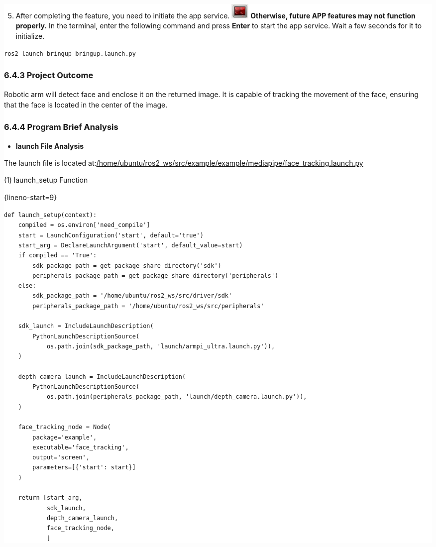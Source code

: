 5. After completing the feature, you need to initiate the app service. <img  src="../_static/media/chapter_6/media/image6.png"  /> **Otherwise, future APP features may not function properly.** In the terminal, enter the following command and press **Enter** to start the app service. Wait a few seconds for it to initialize.

```
ros2 launch bringup bringup.launch.py
```

### 6.4.3 Project Outcome

Robotic arm will detect face and enclose it on the returned image. It is capable of tracking the movement of the face, ensuring that the face is located in the center of the image.

### 6.4.4 Program Brief Analysis

* **launch File Analysis**

The launch file is located at:[/home/ubuntu/ros2_ws/src/example/example/mediapipe/face_tracking.launch.py]()

(1) launch_setup Function 

{lineno-start=9}

```
def launch_setup(context):
    compiled = os.environ['need_compile']
    start = LaunchConfiguration('start', default='true')
    start_arg = DeclareLaunchArgument('start', default_value=start)
    if compiled == 'True':
        sdk_package_path = get_package_share_directory('sdk')
        peripherals_package_path = get_package_share_directory('peripherals')
    else:
        sdk_package_path = '/home/ubuntu/ros2_ws/src/driver/sdk'
        peripherals_package_path = '/home/ubuntu/ros2_ws/src/peripherals'

    sdk_launch = IncludeLaunchDescription(
        PythonLaunchDescriptionSource(
            os.path.join(sdk_package_path, 'launch/armpi_ultra.launch.py')),
    )
    
    depth_camera_launch = IncludeLaunchDescription(
        PythonLaunchDescriptionSource(
            os.path.join(peripherals_package_path, 'launch/depth_camera.launch.py')),
    )

    face_tracking_node = Node(
        package='example',
        executable='face_tracking',
        output='screen',
        parameters=[{'start': start}]
    )

    return [start_arg,
            sdk_launch,
            depth_camera_launch,
            face_tracking_node,
            ]
```
